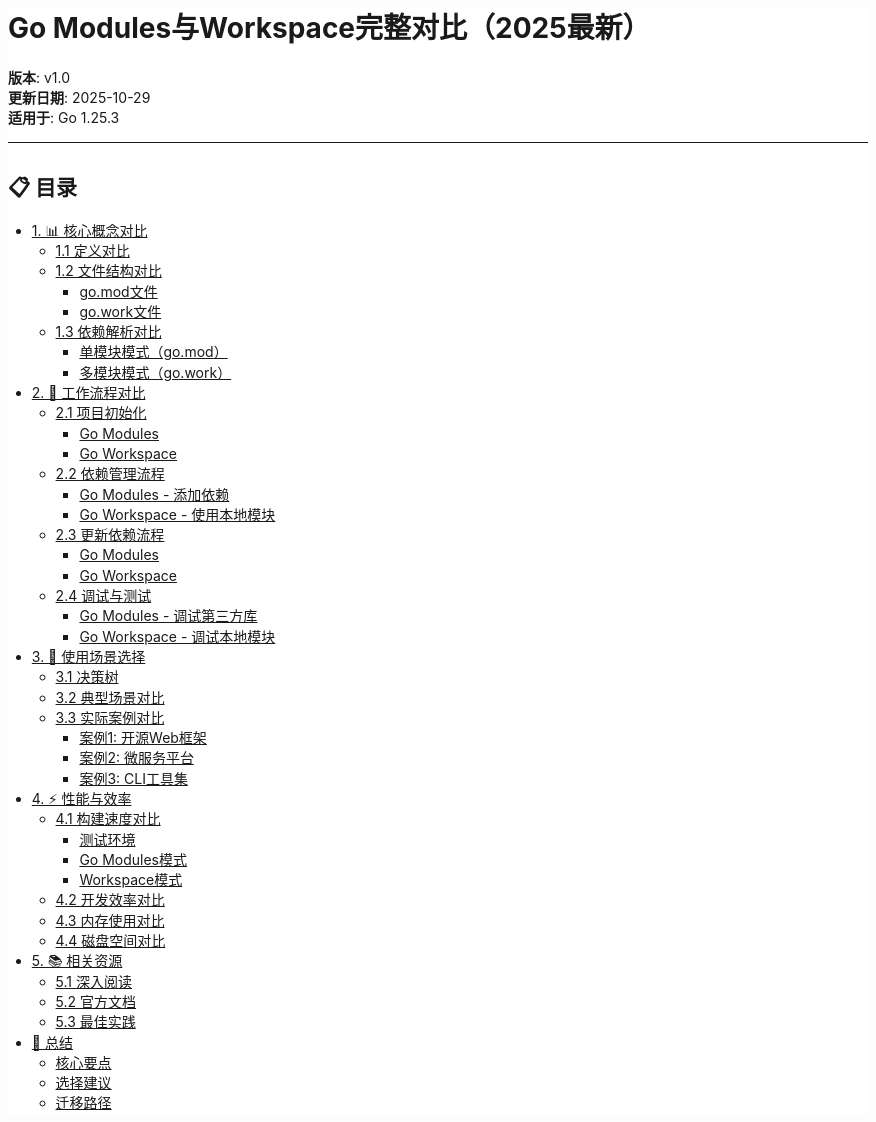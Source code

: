 ﻿# Go Modules与Workspace完整对比（2025最新）

**版本**: v1.0  
**更新日期**: 2025-10-29  
**适用于**: Go 1.25.3

---

## 📋 目录

- [1. 📊 核心概念对比](#1.-核心概念对比)
  - [1.1 定义对比](#1.1-定义对比)
  - [1.2 文件结构对比](#1.2-文件结构对比)
    - [go.mod文件](#go.mod文件)
    - [go.work文件](#go.work文件)
  - [1.3 依赖解析对比](#1.3-依赖解析对比)
    - [单模块模式（go.mod）](#单模块模式go.mod)
    - [多模块模式（go.work）](#多模块模式go.work)
- [2. 🔄 工作流程对比](#2.-工作流程对比)
  - [2.1 项目初始化](#2.1-项目初始化)
    - [Go Modules](#go-modules模式)
    - [Go Workspace](#go-workspace-使用本地模块)
  - [2.2 依赖管理流程](#2.2-依赖管理流程)
    - [Go Modules - 添加依赖](#go-modules-添加依赖)
    - [Go Workspace - 使用本地模块](#go-workspace-使用本地模块)
  - [2.3 更新依赖流程](#2.3-更新依赖流程)
    - [Go Modules](#go-modules模式)
    - [Go Workspace](#go-workspace-使用本地模块)
  - [2.4 调试与测试](#2.4-调试与测试)
    - [Go Modules - 调试第三方库](#go-modules-调试第三方库)
    - [Go Workspace - 调试本地模块](#go-workspace-调试本地模块)
- [3. 🎯 使用场景选择](#3.-使用场景选择)
  - [3.1 决策树](#3.1-决策树)
  - [3.2 典型场景对比](#3.2-典型场景对比)
  - [3.3 实际案例对比](#3.3-实际案例对比)
    - [案例1: 开源Web框架](#案例1-开源web框架)
    - [案例2: 微服务平台](#案例2-微服务平台)
    - [案例3: CLI工具集](#案例3-cli工具集)
- [4. ⚡ 性能与效率](#4.-性能与效率)
  - [4.1 构建速度对比](#4.1-构建速度对比)
    - [测试环境](#测试环境)
    - [Go Modules模式](#go-modules模式)
    - [Workspace模式](#workspace模式)
  - [4.2 开发效率对比](#4.2-开发效率对比)
  - [4.3 内存使用对比](#4.3-内存使用对比)
  - [4.4 磁盘空间对比](#4.4-磁盘空间对比)
- [5. 📚 相关资源](#5.-相关资源)
  - [5.1 深入阅读](#5.1-深入阅读)
  - [5.2 官方文档](#5.2-官方文档)
  - [5.3 最佳实践](#5.3-最佳实践)
- [📝 总结](#总结)
  - [核心要点](#核心要点)
  - [选择建议](#选择建议)
  - [迁移路径](#迁移路径)
